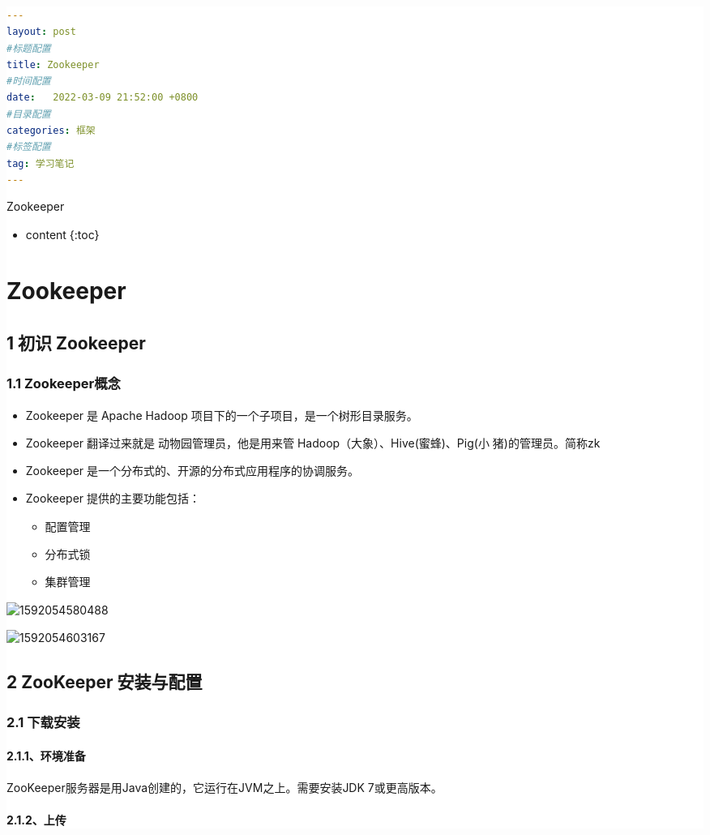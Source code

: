 ```yaml
---
layout: post
#标题配置
title: Zookeeper
#时间配置
date:   2022-03-09 21:52:00 +0800
#目录配置
categories: 框架
#标签配置
tag: 学习笔记
---
```

Zookeeper

* content
{:toc}



#  Zookeeper

## 1 初识 Zookeeper

### 1.1 Zookeeper概念

+ Zookeeper 是 Apache Hadoop 项目下的一个子项目，是一个树形目录服务。

+ Zookeeper 翻译过来就是 动物园管理员，他是用来管 Hadoop（大象）、Hive(蜜蜂)、Pig(小 猪)的管理员。简称zk

+ Zookeeper 是一个分布式的、开源的分布式应用程序的协调服务。

+ Zookeeper 提供的主要功能包括：

  + 配置管理

  + 分布式锁

  + 集群管理

![1592054580488](https://img-blog.csdnimg.cn/568baaabbdc94d18bca0c4f26bd0b80c.png)

![1592054603167](https://img-blog.csdnimg.cn/42d1c53464684486bf2eb3b2ac61a228.png)

## 2 ZooKeeper 安装与配置

### 2.1 下载安装

#### **2.1.1、环境准备**

ZooKeeper服务器是用Java创建的，它运行在JVM之上。需要安装JDK 7或更高版本。

#### **2.1.2、上传**
